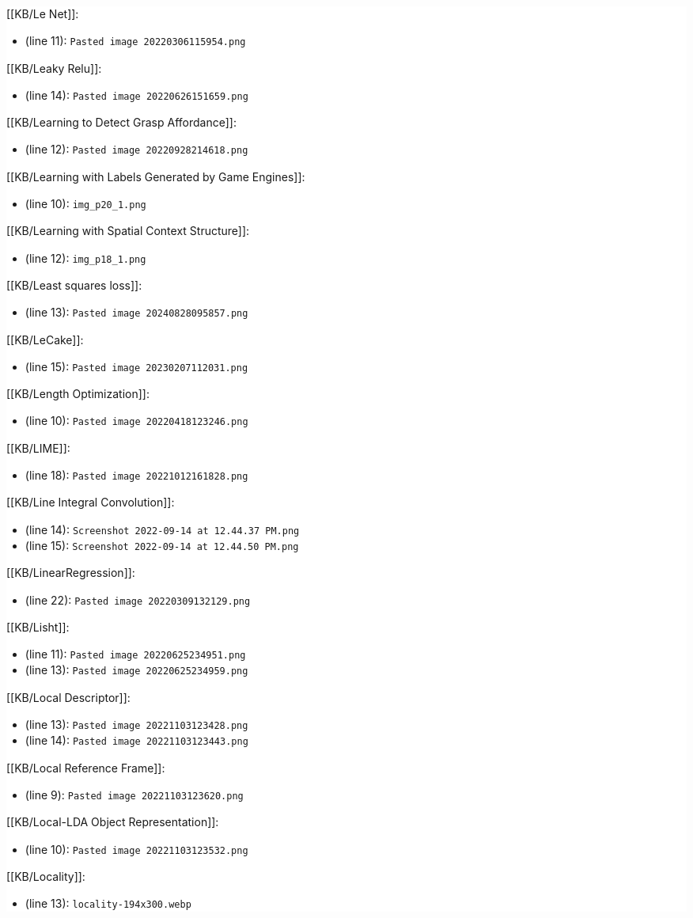 
[[KB/Le Net]]:
- (line 11): `Pasted image 20220306115954.png`


[[KB/Leaky Relu]]:
- (line 14): `Pasted image 20220626151659.png`


[[KB/Learning to Detect Grasp Affordance]]:
- (line 12): `Pasted image 20220928214618.png`


[[KB/Learning with Labels Generated by Game Engines]]:
- (line 10): `img_p20_1.png`


[[KB/Learning with Spatial Context Structure]]:
- (line 12): `img_p18_1.png`


[[KB/Least squares loss]]:
- (line 13): `Pasted image 20240828095857.png`


[[KB/LeCake]]:
- (line 15): `Pasted image 20230207112031.png`


[[KB/Length Optimization]]:
- (line 10): `Pasted image 20220418123246.png`


[[KB/LIME]]:
- (line 18): `Pasted image 20221012161828.png`


[[KB/Line Integral Convolution]]:
- (line 14): `Screenshot 2022-09-14 at 12.44.37 PM.png`
- (line 15): `Screenshot 2022-09-14 at 12.44.50 PM.png`


[[KB/LinearRegression]]:
- (line 22): `Pasted image 20220309132129.png`


[[KB/Lisht]]:
- (line 11): `Pasted image 20220625234951.png`
- (line 13): `Pasted image 20220625234959.png`


[[KB/Local Descriptor]]:
- (line 13): `Pasted image 20221103123428.png`
- (line 14): `Pasted image 20221103123443.png`


[[KB/Local Reference Frame]]:
- (line 9): `Pasted image 20221103123620.png`


[[KB/Local-LDA Object Representation]]:
- (line 10): `Pasted image 20221103123532.png`


[[KB/Locality]]:
- (line 13): `locality-194x300.webp`
